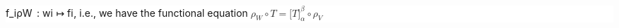 f_i</annotation></semantics></math></span><span class="katex-html" aria-hidden="true"><span class="base"><span class="strut" style="height:0.625em;vertical-align:-0.1944em;"></span><span class="mord"><span class="mord mathnormal">ρ</span><span class="msupsub"><span class="vlist-t vlist-t2"><span class="vlist-r"><span class="vlist" style="height:0.3283em;"><span style="top:-2.55em;margin-left:0em;margin-right:0.05em;"><span class="pstrut" style="height:2.7em;"></span><span class="sizing reset-size6 size3 mtight"><span class="mord mathnormal mtight" style="margin-right:0.13889em;">W</span></span></span></span><span class="vlist-s">​</span></span><span class="vlist-r"><span class="vlist" style="height:0.15em;"><span></span></span></span></span></span></span><span class="mspace" style="margin-right:0.2778em;"></span><span class="mrel">:</span><span class="mspace" style="margin-right:0.2778em;"></span></span><span class="base"><span class="strut" style="height:0.661em;vertical-align:-0.15em;"></span><span class="mord"><span class="mord mathnormal" style="margin-right:0.02691em;">w</span><span class="msupsub"><span class="vlist-t vlist-t2"><span class="vlist-r"><span class="vlist" style="height:0.3117em;"><span style="top:-2.55em;margin-left:-0.0269em;margin-right:0.05em;"><span class="pstrut" style="height:2.7em;"></span><span class="sizing reset-size6 size3 mtight"><span class="mord mathnormal mtight">i</span></span></span></span><span class="vlist-s">​</span></span><span class="vlist-r"><span class="vlist" style="height:0.15em;"><span></span></span></span></span></span></span><span class="mspace" style="margin-right:0.2778em;"></span><span class="mrel">↦</span><span class="mspace" style="margin-right:0.2778em;"></span></span><span class="base"><span class="strut" style="height:0.8889em;vertical-align:-0.1944em;"></span><span class="mord"><span class="mord mathnormal" style="margin-right:0.10764em;">f</span><span class="msupsub"><span class="vlist-t vlist-t2"><span class="vlist-r"><span class="vlist" style="height:0.3117em;"><span style="top:-2.55em;margin-left:-0.1076em;margin-right:0.05em;"><span class="pstrut" style="height:2.7em;"></span><span class="sizing reset-size6 size3 mtight"><span class="mord mathnormal mtight">i</span></span></span></span><span class="vlist-s">​</span></span><span class="vlist-r"><span class="vlist" style="height:0.15em;"><span></span></span></span></span></span></span></span></span></span></span><span>﻿</span></span>, i.e., we have the functional equation <span data-token-index="5" contenteditable="false" class="notion-text-equation-token" style="user-select:all;-webkit-user-select:all;-moz-user-select:all"><span></span><span><span class="katex"><span class="katex-mathml"><math xmlns="http://www.w3.org/1998/Math/MathML"><semantics><mrow><msub><mi>ρ</mi><mi>W</mi></msub><mo>∘</mo><mi>T</mi><mo>=</mo><mo stretchy="false">[</mo><mi>T</mi><msubsup><mo stretchy="false">]</mo><mi>α</mi><mi>β</mi></msubsup><mo>∘</mo><msub><mi>ρ</mi><mi>V</mi></msub></mrow><annotation encoding="application/x-tex">\rho_W\circ